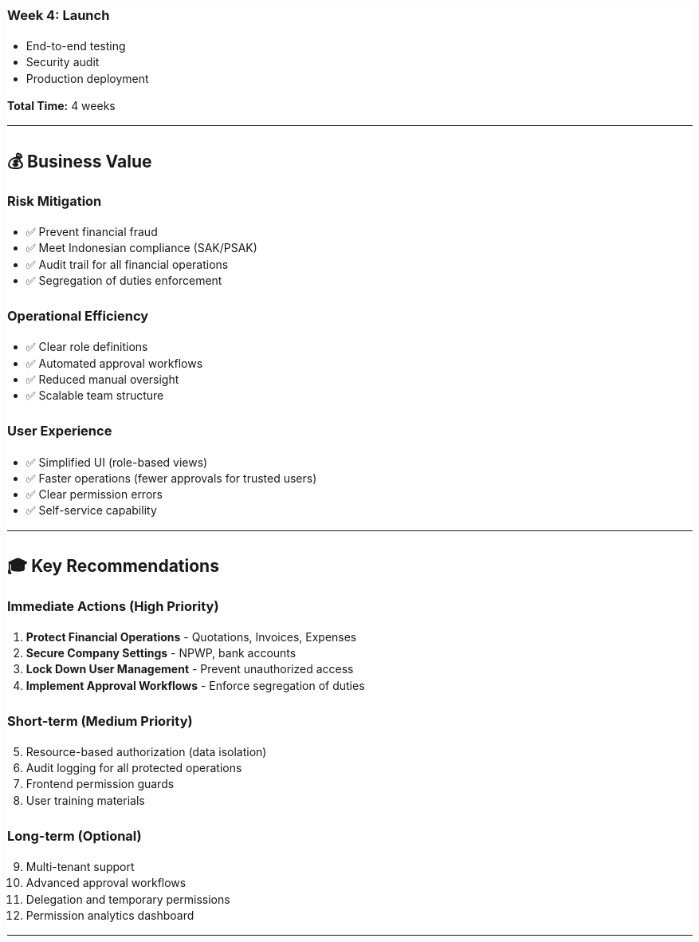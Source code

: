 ### Week 4: Launch
- End-to-end testing
- Security audit
- Production deployment

**Total Time:** 4 weeks

---

## 💰 Business Value

### Risk Mitigation
- ✅ Prevent financial fraud
- ✅ Meet Indonesian compliance (SAK/PSAK)
- ✅ Audit trail for all financial operations
- ✅ Segregation of duties enforcement

### Operational Efficiency
- ✅ Clear role definitions
- ✅ Automated approval workflows
- ✅ Reduced manual oversight
- ✅ Scalable team structure

### User Experience
- ✅ Simplified UI (role-based views)
- ✅ Faster operations (fewer approvals for trusted users)
- ✅ Clear permission errors
- ✅ Self-service capability

---

## 🎓 Key Recommendations

### Immediate Actions (High Priority)
1. **Protect Financial Operations** - Quotations, Invoices, Expenses
2. **Secure Company Settings** - NPWP, bank accounts
3. **Lock Down User Management** - Prevent unauthorized access
4. **Implement Approval Workflows** - Enforce segregation of duties

### Short-term (Medium Priority)
5. Resource-based authorization (data isolation)
6. Audit logging for all protected operations
7. Frontend permission guards
8. User training materials

### Long-term (Optional)
9. Multi-tenant support
10. Advanced approval workflows
11. Delegation and temporary permissions
12. Permission analytics dashboard

---